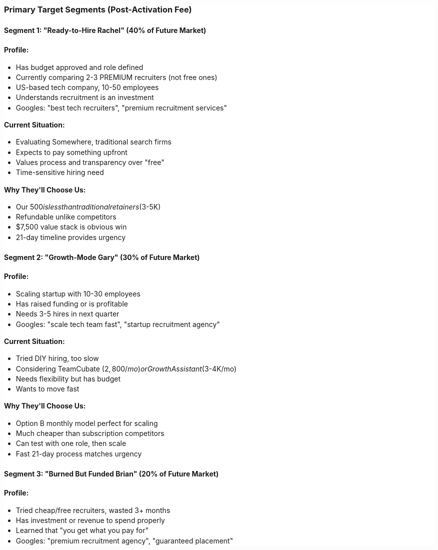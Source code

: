 ### Primary Target Segments (Post-Activation Fee)

#### Segment 1: "Ready-to-Hire Rachel" (40% of Future Market)

**Profile:**

- Has budget approved and role defined
- Currently comparing 2-3 PREMIUM recruiters (not free ones)
- US-based tech company, 10-50 employees
- Understands recruitment is an investment
- Googles: "best tech recruiters", "premium recruitment services"

**Current Situation:**

- Evaluating Somewhere, traditional search firms
- Expects to pay something upfront
- Values process and transparency over "free"
- Time-sensitive hiring need

**Why They'll Choose Us:**

- Our $500 is less than traditional retainers ($3-5K)
- Refundable unlike competitors
- $7,500 value stack is obvious win
- 21-day timeline provides urgency

#### Segment 2: "Growth-Mode Gary" (30% of Future Market)

**Profile:**

- Scaling startup with 10-30 employees
- Has raised funding or is profitable
- Needs 3-5 hires in next quarter
- Googles: "scale tech team fast", "startup recruitment agency"

**Current Situation:**

- Tried DIY hiring, too slow
- Considering TeamCubate ($2,800/mo) or Growth Assistant ($3-4K/mo)
- Needs flexibility but has budget
- Wants to move fast

**Why They'll Choose Us:**

- Option B monthly model perfect for scaling
- Much cheaper than subscription competitors
- Can test with one role, then scale
- Fast 21-day process matches urgency

#### Segment 3: "Burned But Funded Brian" (20% of Future Market)

**Profile:**

- Tried cheap/free recruiters, wasted 3+ months
- Has investment or revenue to spend properly
- Learned that "you get what you pay for"
- Googles: "premium recruitment agency", "guaranteed placement"
